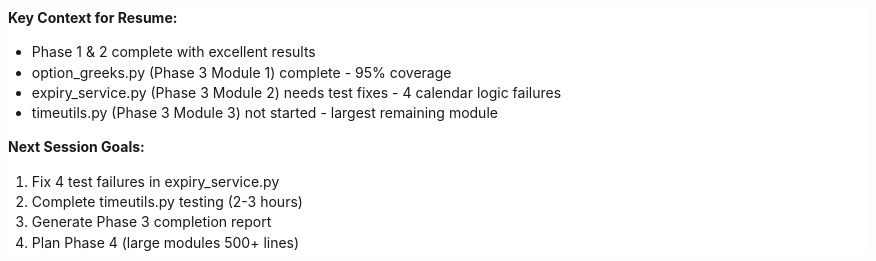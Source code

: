 **Key Context for Resume:**
- Phase 1 & 2 complete with excellent results
- option_greeks.py (Phase 3 Module 1) complete - 95% coverage
- expiry_service.py (Phase 3 Module 2) needs test fixes - 4 calendar logic failures
- timeutils.py (Phase 3 Module 3) not started - largest remaining module

**Next Session Goals:**
1. Fix 4 test failures in expiry_service.py
2. Complete timeutils.py testing (2-3 hours)
3. Generate Phase 3 completion report
4. Plan Phase 4 (large modules 500+ lines)
